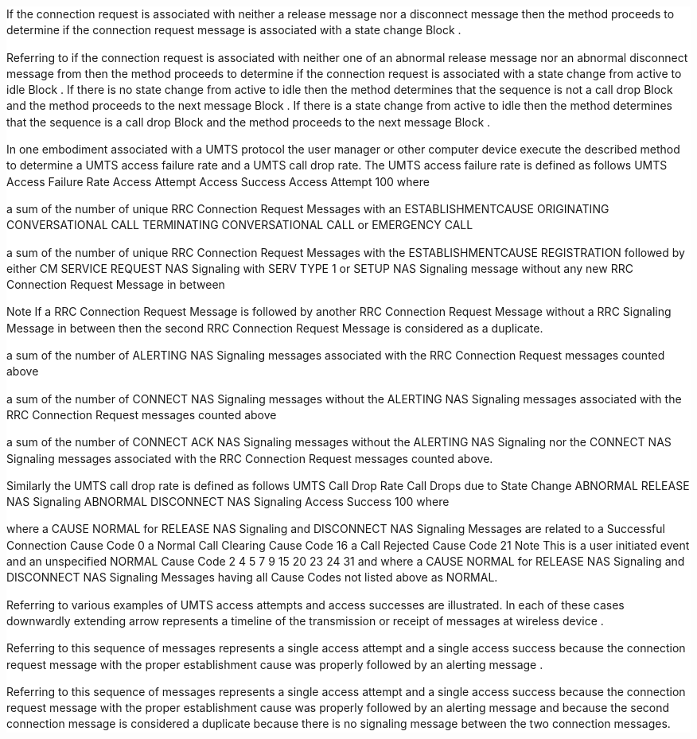 If the connection request is associated with neither a release message nor a disconnect message then the method proceeds to determine if the connection request message is associated with a state change Block .

Referring to if the connection request is associated with neither one of an abnormal release message nor an abnormal disconnect message from then the method proceeds to determine if the connection request is associated with a state change from active to idle Block . If there is no state change from active to idle then the method determines that the sequence is not a call drop Block and the method proceeds to the next message Block . If there is a state change from active to idle then the method determines that the sequence is a call drop Block and the method proceeds to the next message Block .

In one embodiment associated with a UMTS protocol the user manager or other computer device execute the described method to determine a UMTS access failure rate and a UMTS call drop rate. The UMTS access failure rate is defined as follows UMTS Access Failure Rate Access Attempt Access Success Access Attempt 100 where 

a sum of the number of unique RRC Connection Request Messages with an ESTABLISHMENTCAUSE ORIGINATING CONVERSATIONAL CALL TERMINATING CONVERSATIONAL CALL or EMERGENCY CALL

a sum of the number of unique RRC Connection Request Messages with the ESTABLISHMENTCAUSE REGISTRATION followed by either CM SERVICE REQUEST NAS Signaling with SERV TYPE 1 or SETUP NAS Signaling message without any new RRC Connection Request Message in between 

Note If a RRC Connection Request Message is followed by another RRC Connection Request Message without a RRC Signaling Message in between then the second RRC Connection Request Message is considered as a duplicate.

a sum of the number of ALERTING NAS Signaling messages associated with the RRC Connection Request messages counted above

a sum of the number of CONNECT NAS Signaling messages without the ALERTING NAS Signaling messages associated with the RRC Connection Request messages counted above

a sum of the number of CONNECT ACK NAS Signaling messages without the ALERTING NAS Signaling nor the CONNECT NAS Signaling messages associated with the RRC Connection Request messages counted above.

Similarly the UMTS call drop rate is defined as follows UMTS Call Drop Rate Call Drops due to State Change ABNORMAL RELEASE NAS Signaling ABNORMAL DISCONNECT NAS Signaling Access Success 100 where 

where a CAUSE NORMAL for RELEASE NAS Signaling and DISCONNECT NAS Signaling Messages are related to a Successful Connection Cause Code 0 a Normal Call Clearing Cause Code 16 a Call Rejected Cause Code 21 Note This is a user initiated event and an unspecified NORMAL Cause Code 2 4 5 7 9 15 20 23 24 31 and where a CAUSE NORMAL for RELEASE NAS Signaling and DISCONNECT NAS Signaling Messages having all Cause Codes not listed above as NORMAL.

Referring to various examples of UMTS access attempts and access successes are illustrated. In each of these cases downwardly extending arrow represents a timeline of the transmission or receipt of messages at wireless device .

Referring to this sequence of messages represents a single access attempt and a single access success because the connection request message with the proper establishment cause was properly followed by an alerting message .

Referring to this sequence of messages represents a single access attempt and a single access success because the connection request message with the proper establishment cause was properly followed by an alerting message and because the second connection message is considered a duplicate because there is no signaling message between the two connection messages.
